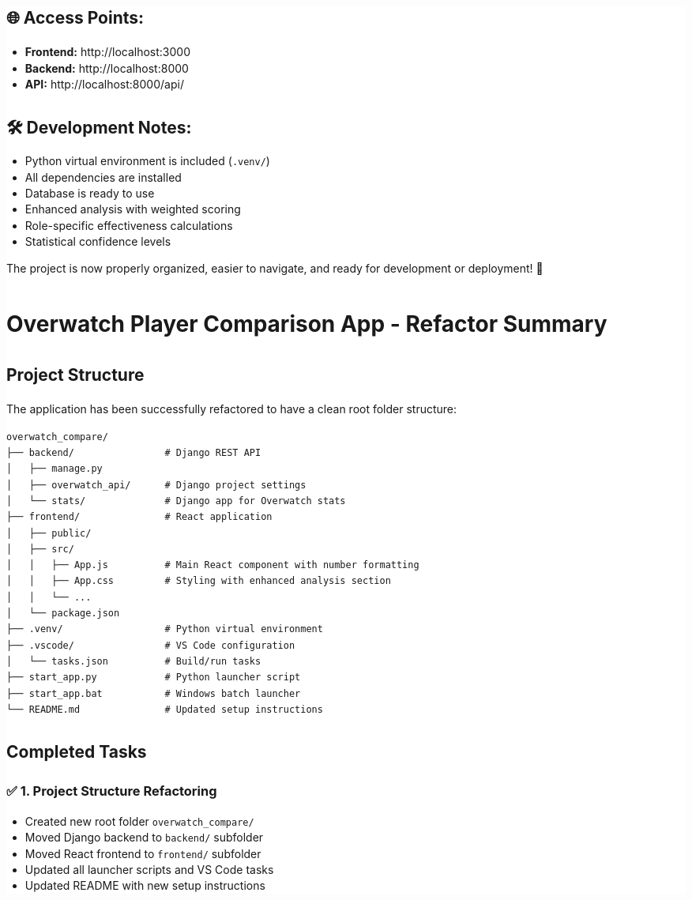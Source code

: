 ## 🌐 Access Points:
- **Frontend:** http://localhost:3000
- **Backend:** http://localhost:8000
- **API:** http://localhost:8000/api/

## 🛠️ Development Notes:
- Python virtual environment is included (`.venv/`)
- All dependencies are installed
- Database is ready to use
- Enhanced analysis with weighted scoring
- Role-specific effectiveness calculations
- Statistical confidence levels

The project is now properly organized, easier to navigate, and ready for development or deployment! 🎉

# Overwatch Player Comparison App - Refactor Summary

## Project Structure
The application has been successfully refactored to have a clean root folder structure:

```
overwatch_compare/
├── backend/                # Django REST API
│   ├── manage.py
│   ├── overwatch_api/      # Django project settings
│   └── stats/              # Django app for Overwatch stats
├── frontend/               # React application
│   ├── public/
│   ├── src/
│   │   ├── App.js          # Main React component with number formatting
│   │   ├── App.css         # Styling with enhanced analysis section
│   │   └── ...
│   └── package.json
├── .venv/                  # Python virtual environment
├── .vscode/                # VS Code configuration
│   └── tasks.json          # Build/run tasks
├── start_app.py            # Python launcher script
├── start_app.bat           # Windows batch launcher
└── README.md               # Updated setup instructions
```

## Completed Tasks

### ✅ 1. Project Structure Refactoring
- Created new root folder `overwatch_compare/`
- Moved Django backend to `backend/` subfolder
- Moved React frontend to `frontend/` subfolder
- Updated all launcher scripts and VS Code tasks
- Updated README with new setup instructions
